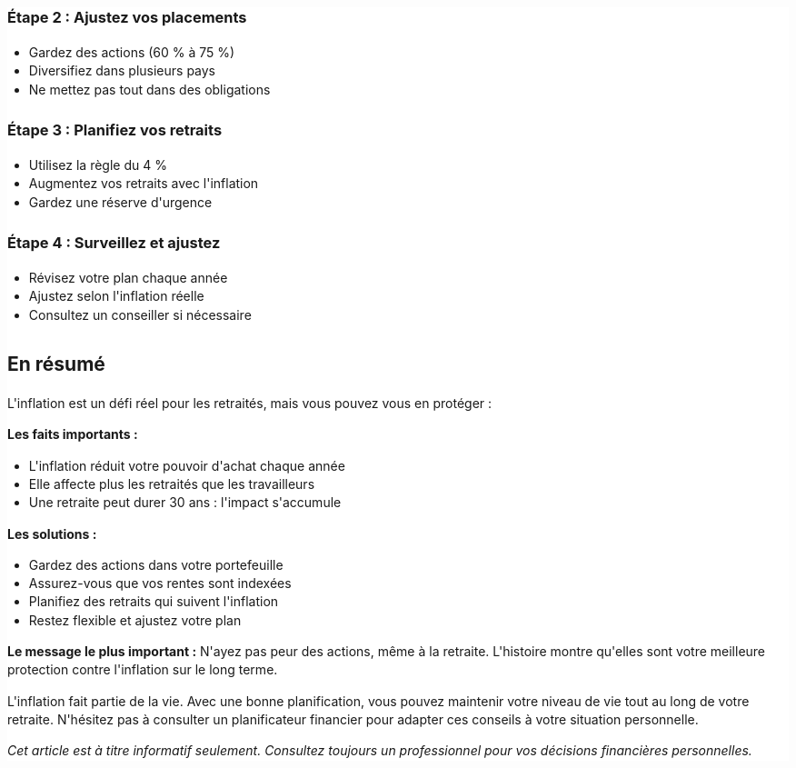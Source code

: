 ### Étape 2 : Ajustez vos placements
- Gardez des actions (60 % à 75 %)
- Diversifiez dans plusieurs pays
- Ne mettez pas tout dans des obligations

### Étape 3 : Planifiez vos retraits
- Utilisez la règle du 4 %
- Augmentez vos retraits avec l'inflation
- Gardez une réserve d'urgence

### Étape 4 : Surveillez et ajustez
- Révisez votre plan chaque année
- Ajustez selon l'inflation réelle
- Consultez un conseiller si nécessaire

## En résumé

L'inflation est un défi réel pour les retraités, mais vous pouvez vous en protéger :

**Les faits importants :**
- L'inflation réduit votre pouvoir d'achat chaque année
- Elle affecte plus les retraités que les travailleurs
- Une retraite peut durer 30 ans : l'impact s'accumule

**Les solutions :**
- Gardez des actions dans votre portefeuille
- Assurez-vous que vos rentes sont indexées
- Planifiez des retraits qui suivent l'inflation
- Restez flexible et ajustez votre plan

**Le message le plus important :** N'ayez pas peur des actions, même à la retraite. L'histoire montre qu'elles sont votre meilleure protection contre l'inflation sur le long terme.

L'inflation fait partie de la vie. Avec une bonne planification, vous pouvez maintenir votre niveau de vie tout au long de votre retraite. N'hésitez pas à consulter un planificateur financier pour adapter ces conseils à votre situation personnelle.

*Cet article est à titre informatif seulement. Consultez toujours un professionnel pour vos décisions financières personnelles.*
